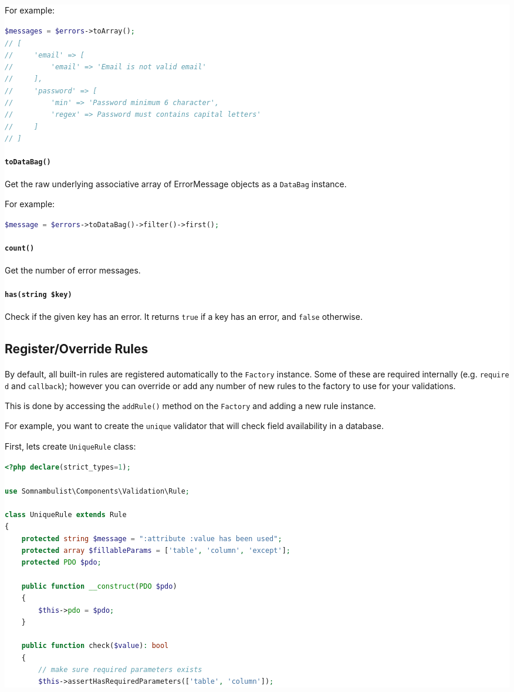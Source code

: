 For example:

```php
$messages = $errors->toArray();
// [
//     'email' => [
//         'email' => 'Email is not valid email'
//     ],
//     'password' => [
//         'min' => 'Password minimum 6 character',
//         'regex' => Password must contains capital letters'
//     ]
// ]
```

#### `toDataBag()`

Get the raw underlying associative array of ErrorMessage objects as a `DataBag` instance.

For example:

```php
$message = $errors->toDataBag()->filter()->first();
```

#### `count()`

Get the number of error messages.

#### `has(string $key)`

Check if the given key has an error. It returns `true` if a key has an error, and `false` otherwise.

## Register/Override Rules

By default, all built-in rules are registered automatically to the `Factory` instance. Some of these
are required internally (e.g. `required` and `callback`); however you can override or add any number
of new rules to the factory to use for your validations.

This is done by accessing the `addRule()` method on the `Factory` and adding a new rule instance.

For example, you want to create the `unique` validator that will check field availability in a database.

First, lets create `UniqueRule` class:

```php
<?php declare(strict_types=1);

use Somnambulist\Components\Validation\Rule;

class UniqueRule extends Rule
{
    protected string $message = ":attribute :value has been used";
    protected array $fillableParams = ['table', 'column', 'except'];
    protected PDO $pdo;

    public function __construct(PDO $pdo)
    {
        $this->pdo = $pdo;
    }

    public function check($value): bool
    {
        // make sure required parameters exists
        $this->assertHasRequiredParameters(['table', 'column']);
```